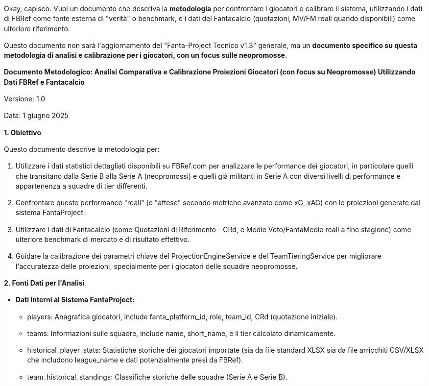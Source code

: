 Okay, capisco. Vuoi un documento che descriva la **metodologia** per
confrontare i giocatori e calibrare il sistema, utilizzando i dati di
FBRef come fonte esterna di \"verità\" o benchmark, e i dati del
Fantacalcio (quotazioni, MV/FM reali quando disponibili) come ulteriore
riferimento.

Questo documento non sarà l\'aggiornamento del \"Fanta-Project Tecnico
v1.3\" generale, ma un **documento specifico su questa metodologia di
analisi e calibrazione per i giocatori, con un focus sulle
neopromosse.**

**Documento Metodologico: Analisi Comparativa e Calibrazione Proiezioni
Giocatori (con focus su Neopromosse) Utilizzando Dati FBRef e
Fantacalcio**

Versione: 1.0

Data: 1 giugno 2025

**1. Obiettivo**

Questo documento descrive la metodologia per:

1.  Utilizzare i dati statistici dettagliati disponibili su FBRef.com
    per analizzare le performance dei giocatori, in particolare quelli
    che transitano dalla Serie B alla Serie A (neopromossi) e quelli già
    militanti in Serie A con diversi livelli di performance e
    appartenenza a squadre di tier differenti.

2.  Confrontare queste performance \"reali\" (o \"attese\" secondo
    metriche avanzate come xG, xAG) con le proiezioni generate dal
    sistema FantaProject.

3.  Utilizzare i dati di Fantacalcio (come Quotazioni di Riferimento -
    CRd, e Medie Voto/FantaMedie reali a fine stagione) come ulteriore
    benchmark di mercato e di risultato effettivo.

4.  Guidare la calibrazione dei parametri chiave del
    ProjectionEngineService e del TeamTieringService per migliorare
    l\'accuratezza delle proiezioni, specialmente per i giocatori delle
    squadre neopromosse.

**2. Fonti Dati per l\'Analisi**

- **Dati Interni al Sistema FantaProject:**

  - players: Anagrafica giocatori, include fanta_platform_id, role,
    team_id, CRd (quotazione iniziale).

  - teams: Informazioni sulle squadre, include name, short_name, e il
    tier calcolato dinamicamente.

  - historical_player_stats: Statistiche storiche dei giocatori
    importate (sia da file standard XLSX sia da file arricchiti CSV/XLSX
    che includono league_name e dati potenzialmente presi da FBRef).

  - team_historical_standings: Classifiche storiche delle squadre (Serie
    A e Serie B).
